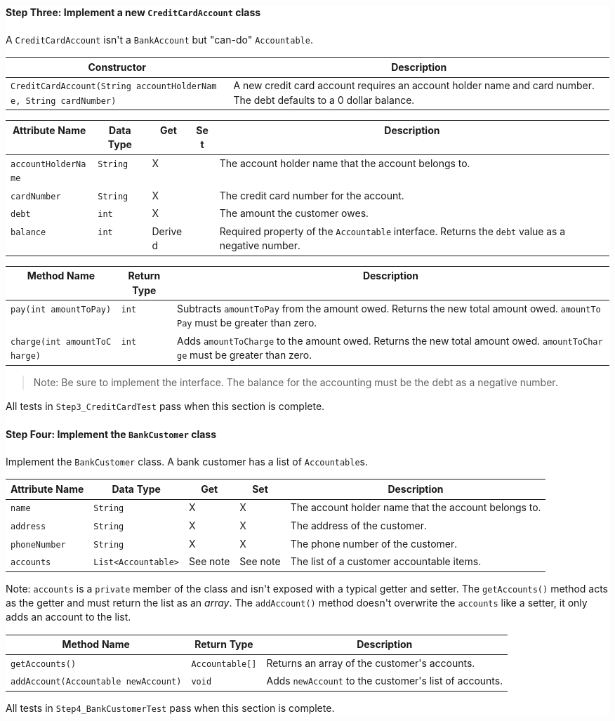 #### Step Three: Implement a new `CreditCardAccount` class

A `CreditCardAccount` isn't a `BankAccount` but "can-do" `Accountable`.

| Constructor                                                      | Description                                                                                                         |
| ---------------------------------------------------------------- | ------------------------------------------------------------------------------------------------------------------- |
| `CreditCardAccount(String accountHolderName, String cardNumber)` | A new credit card account requires an account holder name and card number. The debt defaults to a 0 dollar balance. |

| Attribute Name      | Data Type | Get     | Set | Description                                                                                      |
| ------------------- | --------- | ------- | --- | ------------------------------------------------------------------------------------------------ |
| `accountHolderName` | `String`  | X       |     | The account holder name that the account belongs to.                                             |
| `cardNumber`        | `String`  | X       |     | The credit card number for the account.                                                          |
| `debt`              | `int`     | X       |     | The amount the customer owes.                                                                    |
| `balance`           | `int`     | Derived |     | Required property of the `Accountable` interface. Returns the `debt` value as a negative number. |

| Method Name                  | Return Type | Description                                                                                                               |
| ---------------------------- | ----------- | ------------------------------------------------------------------------------------------------------------------------- |
| `pay(int amountToPay)`       | `int`       | Subtracts `amountToPay` from the amount owed. Returns the new total amount owed. `amountToPay` must be greater than zero. |
| `charge(int amountToCharge)` | `int`       | Adds `amountToCharge` to the amount owed. Returns the new total amount owed. `amountToCharge` must be greater than zero.  |

> Note: Be sure to implement the interface. The balance for the accounting must be the debt as a negative number.

All tests in `Step3_CreditCardTest` pass when this section is complete.

#### Step Four: Implement the `BankCustomer` class

Implement the `BankCustomer` class. A bank customer has a list of `Accountable`s.

| Attribute Name | Data Type           | Get      | Set      | Description                                          |
| -------------- | ------------------- | -------- | -------- | ---------------------------------------------------- |
| `name`         | `String`            | X        | X        | The account holder name that the account belongs to. |
| `address`      | `String`            | X        | X        | The address of the customer.                         |
| `phoneNumber`  | `String`            | X        | X        | The phone number of the customer.                    |
| `accounts`     | `List<Accountable>` | See note | See note | The list of a customer accountable items.            |

Note: `accounts` is a `private` member of the class and isn't exposed with a typical getter and setter. The `getAccounts()` method acts as the getter and must return the list as an _array_. The `addAccount()` method doesn't overwrite the `accounts` like a setter, it only adds an account to the list.

| Method Name                          | Return Type     | Description                                           |
| ------------------------------------ | --------------- | ----------------------------------------------------- |
| `getAccounts()`                      | `Accountable[]` | Returns an array of the customer's accounts.          |
| `addAccount(Accountable newAccount)` | `void`          | Adds `newAccount` to the customer's list of accounts. |

All tests in `Step4_BankCustomerTest` pass when this section is complete.
